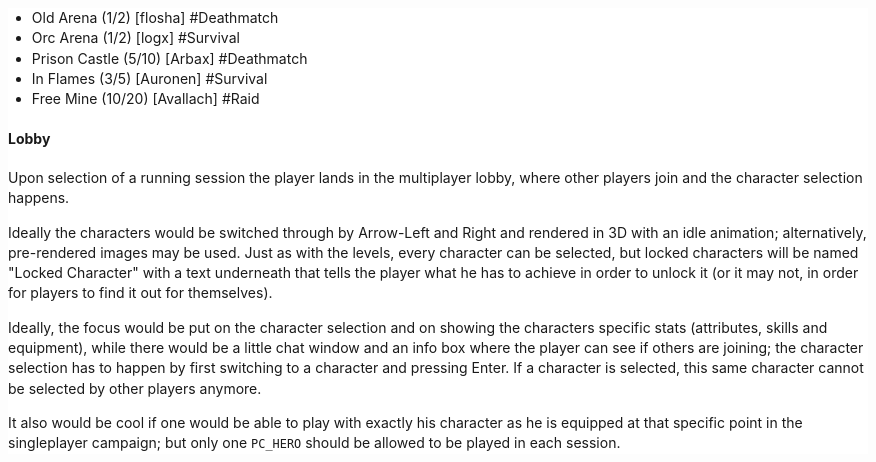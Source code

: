 * Old Arena (1/2) [flosha] #Deathmatch 
* Orc Arena (1/2) [logx] #Survival 
* Prison Castle (5/10) [Arbax] #Deathmatch 
* In Flames (3/5) [Auronen] #Survival 
* Free Mine (10/20) [Avallach] #Raid


#### Lobby

Upon selection of a running session the player lands in the multiplayer lobby, where other players join and the character selection happens. 

Ideally the characters would be switched through by Arrow-Left and Right and rendered in 3D with an idle animation; alternatively, pre-rendered images may be used. Just as with the levels, every character can be selected, but locked characters will be named "Locked Character" with a text underneath that tells the player what he has to achieve in order to unlock it (or it may not, in order for players to find it out for themselves).  

Ideally, the focus would be put on the character selection and on showing the characters specific stats (attributes, skills and equipment), while there would be a little chat window and an info box where the player can see if others are joining; the character selection has to happen by first switching to a character and pressing Enter. If a character is selected, this same character cannot be selected by other players anymore. 

It also would be cool if one would be able to play with exactly his character as he is equipped at that specific point in the singleplayer campaign; but only one `PC_HERO` should be allowed to be played in each session.


<style>
    main {
        background: url("/_img/bg/code.jpg");
        background-position: top right;
        background-size: 70%;
        background-repeat: no-repeat;
        width: 100%;
    }
</style>
